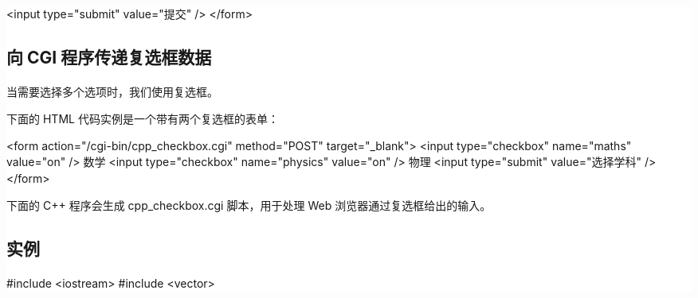  
</span><span class="hl-brackets">&lt;</span><span class="hl-reserved">input</span><span class="hl-code"> </span><span class="hl-var">type</span><span class="hl-code">=</span><span class="hl-quotes">"</span><span class="hl-string">submit</span><span class="hl-quotes">"</span><span class="hl-code"> </span><span class="hl-var">value</span><span class="hl-code">=</span><span class="hl-quotes">"</span><span class="hl-string">提交</span><span class="hl-quotes">"</span><span class="hl-code"> </span><span class="hl-brackets">/&gt;</span><span class="hl-code">
</span><span class="hl-brackets">&lt;/</span><span class="hl-reserved">form</span><span class="hl-brackets">&gt;</span></div>&#13;
</div>&#13;
</div>&#13;
&#13;
<h2>向 CGI 程序传递复选框数据</h2>&#13;
<p>当需要选择多个选项时，我们使用复选框。</p>&#13;
<p>下面的 HTML 代码实例是一个带有两个复选框的表单：</p>&#13;
<div class="example"> &#13;
<div class="example_code">&#13;
<div class="hl-main"><span class="hl-brackets">&lt;</span><span class="hl-reserved">form</span><span class="hl-code"> </span><span class="hl-var">action</span><span class="hl-code">=</span><span class="hl-quotes">"</span><span class="hl-string">/cgi-bin/cpp_checkbox.cgi</span><span class="hl-quotes">"</span><span class="hl-code"> 
         </span><span class="hl-var">method</span><span class="hl-code">=</span><span class="hl-quotes">"</span><span class="hl-string">POST</span><span class="hl-quotes">"</span><span class="hl-code"> 
         </span><span class="hl-var">target</span><span class="hl-code">=</span><span class="hl-quotes">"</span><span class="hl-string">_blank</span><span class="hl-quotes">"</span><span class="hl-brackets">&gt;</span><span class="hl-code">
</span><span class="hl-brackets">&lt;</span><span class="hl-reserved">input</span><span class="hl-code"> </span><span class="hl-var">type</span><span class="hl-code">=</span><span class="hl-quotes">"</span><span class="hl-string">checkbox</span><span class="hl-quotes">"</span><span class="hl-code"> </span><span class="hl-var">name</span><span class="hl-code">=</span><span class="hl-quotes">"</span><span class="hl-string">maths</span><span class="hl-quotes">"</span><span class="hl-code"> </span><span class="hl-var">value</span><span class="hl-code">=</span><span class="hl-quotes">"</span><span class="hl-string">on</span><span class="hl-quotes">"</span><span class="hl-code"> </span><span class="hl-brackets">/&gt;</span><span class="hl-code"> 数学
</span><span class="hl-brackets">&lt;</span><span class="hl-reserved">input</span><span class="hl-code"> </span><span class="hl-var">type</span><span class="hl-code">=</span><span class="hl-quotes">"</span><span class="hl-string">checkbox</span><span class="hl-quotes">"</span><span class="hl-code"> </span><span class="hl-var">name</span><span class="hl-code">=</span><span class="hl-quotes">"</span><span class="hl-string">physics</span><span class="hl-quotes">"</span><span class="hl-code"> </span><span class="hl-var">value</span><span class="hl-code">=</span><span class="hl-quotes">"</span><span class="hl-string">on</span><span class="hl-quotes">"</span><span class="hl-code"> </span><span class="hl-brackets">/&gt;</span><span class="hl-code"> 物理
</span><span class="hl-brackets">&lt;</span><span class="hl-reserved">input</span><span class="hl-code"> </span><span class="hl-var">type</span><span class="hl-code">=</span><span class="hl-quotes">"</span><span class="hl-string">submit</span><span class="hl-quotes">"</span><span class="hl-code"> </span><span class="hl-var">value</span><span class="hl-code">=</span><span class="hl-quotes">"</span><span class="hl-string">选择学科</span><span class="hl-quotes">"</span><span class="hl-code"> </span><span class="hl-brackets">/&gt;</span><span class="hl-code">
</span><span class="hl-brackets">&lt;/</span><span class="hl-reserved">form</span><span class="hl-brackets">&gt;</span></div>&#13;
</div>&#13;
</div>&#13;
<p>下面的 C++ 程序会生成 cpp_checkbox.cgi 脚本，用于处理 Web 浏览器通过复选框给出的输入。</p>&#13;
<div class="example"> &#13;
<h2 class="example">实例</h2>&#13;
<div class="example_code">&#13;
<div class="hl-main"><span class="hl-prepro">#include</span><span class="hl-prepro"> </span><span class="hl-quotes">&lt;</span><span class="hl-string">iostream</span><span class="hl-quotes">&gt;</span><span class="hl-prepro"/><span class="hl-code">
</span><span class="hl-prepro">#include</span><span class="hl-prepro"> </span><span class="hl-quotes">&lt;</span><span class="hl-string">vector</span><span class="hl-quotes">&gt;</span><span class="hl-prepro">  </span><span class="hl-prepro"/><span class="hl-code">
